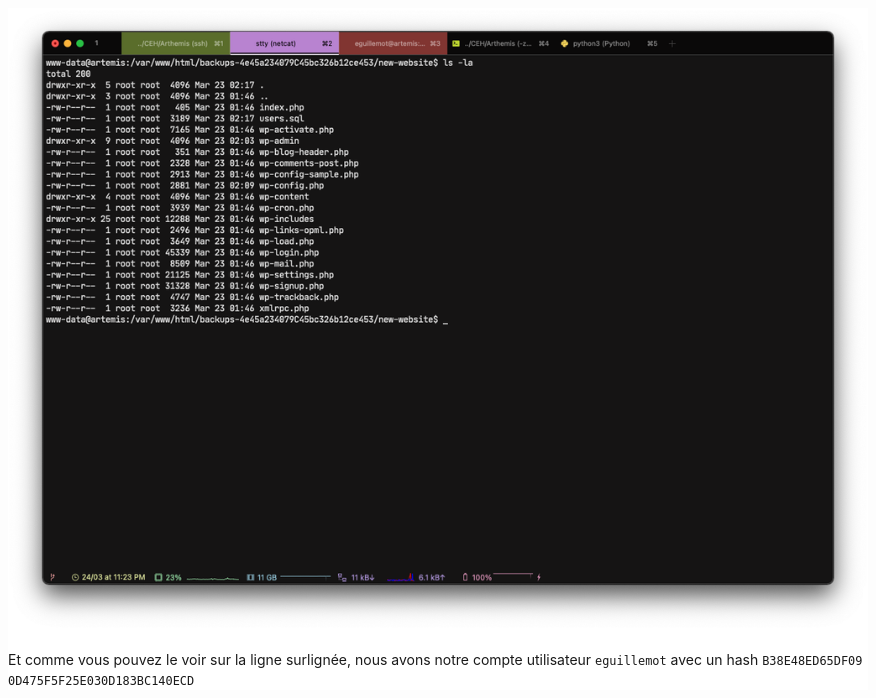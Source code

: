 ![./images/Untitled21.png](./images/Untitled21.png)

Et comme vous pouvez le voir sur la ligne surlignée, nous avons notre compte utilisateur `eguillemot` avec un hash `B38E48ED65DF090D475F5F25E030D183BC140ECD`
